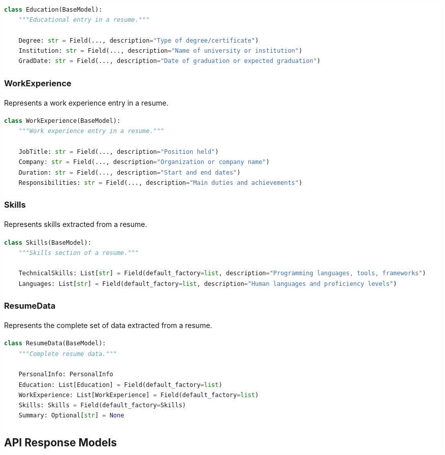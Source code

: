 ```python
class Education(BaseModel):
    """Educational entry in a resume."""

    Degree: str = Field(..., description="Type of degree/certificate")
    Institution: str = Field(..., description="Name of university or institution")
    GradDate: str = Field(..., description="Date of graduation or expected graduation")
```

### WorkExperience

Represents a work experience entry in a resume.

```python
class WorkExperience(BaseModel):
    """Work experience entry in a resume."""

    JobTitle: str = Field(..., description="Position held")
    Company: str = Field(..., description="Organization or company name")
    Duration: str = Field(..., description="Start and end dates")
    Responsibilities: str = Field(..., description="Main duties and achievements")
```

### Skills

Represents skills extracted from a resume.

```python
class Skills(BaseModel):
    """Skills section of a resume."""

    TechnicalSkills: List[str] = Field(default_factory=list, description="Programming languages, tools, frameworks")
    Languages: List[str] = Field(default_factory=list, description="Human languages and proficiency levels")
```

### ResumeData

Represents the complete set of data extracted from a resume.

```python
class ResumeData(BaseModel):
    """Complete resume data."""

    PersonalInfo: PersonalInfo
    Education: List[Education] = Field(default_factory=list)
    WorkExperience: List[WorkExperience] = Field(default_factory=list)
    Skills: Skills = Field(default_factory=Skills)
    Summary: Optional[str] = None
```

## API Response Models
